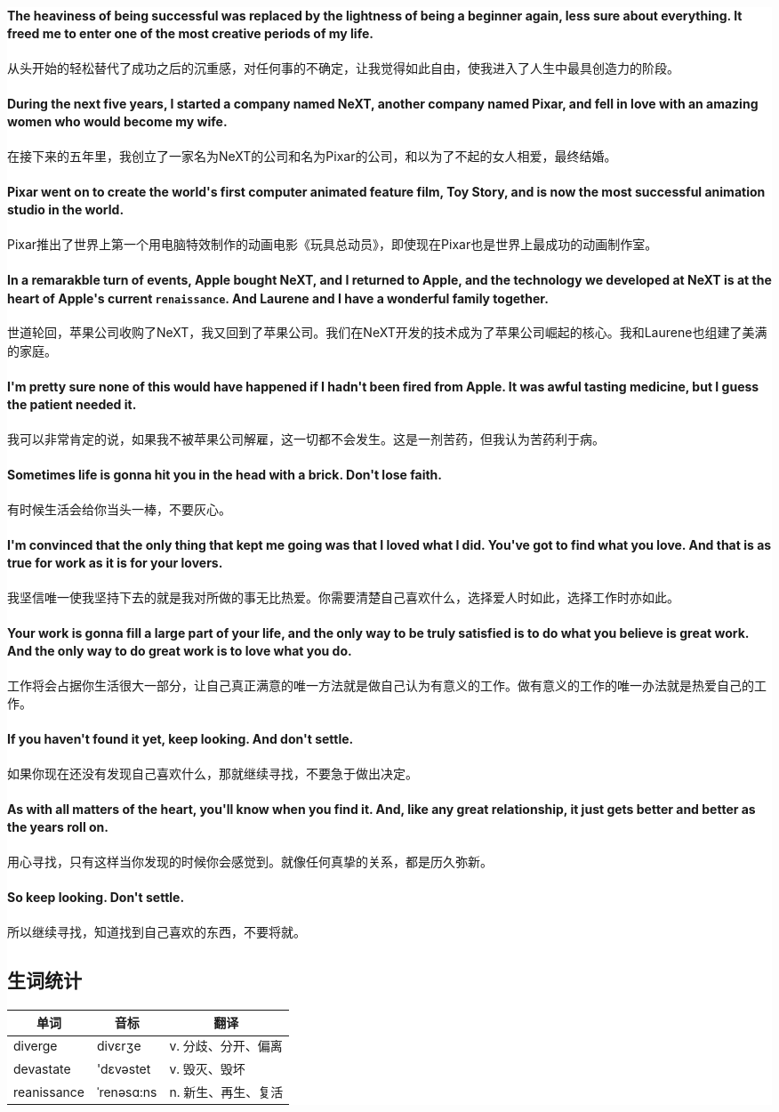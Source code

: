 #### The heaviness of being successful was replaced by the lightness of being a beginner again, less sure about everything. It freed me to enter one of the most creative periods of my life.
从头开始的轻松替代了成功之后的沉重感，对任何事的不确定，让我觉得如此自由，使我进入了人生中最具创造力的阶段。
#### During the next five years, I started a company named NeXT, another company named Pixar, and fell in love with an amazing women who would become my wife.
在接下来的五年里，我创立了一家名为NeXT的公司和名为Pixar的公司，和以为了不起的女人相爱，最终结婚。
#### Pixar went on to create the world's first computer animated feature film, Toy Story, and is now the most successful animation studio in the world.
Pixar推出了世界上第一个用电脑特效制作的动画电影《玩具总动员》，即使现在Pixar也是世界上最成功的动画制作室。
#### In a remarakble turn of events, Apple bought NeXT, and I returned to Apple, and the technology we developed at NeXT is at the heart of Apple's current `renaissance`. And Laurene and I have a wonderful family together.
世道轮回，苹果公司收购了NeXT，我又回到了苹果公司。我们在NeXT开发的技术成为了苹果公司崛起的核心。我和Laurene也组建了美满的家庭。
#### I'm pretty sure none of this would have happened if I hadn't been fired from Apple. It was awful tasting medicine, but I guess the patient needed it.
我可以非常肯定的说，如果我不被苹果公司解雇，这一切都不会发生。这是一剂苦药，但我认为苦药利于病。
#### Sometimes life is gonna hit you in the head with a brick. Don't lose faith.
有时候生活会给你当头一棒，不要灰心。
#### I'm convinced that the only thing that kept me going was that I loved what I did. You've got to find what you love. And that is as true for work as it is for your lovers.
我坚信唯一使我坚持下去的就是我对所做的事无比热爱。你需要清楚自己喜欢什么，选择爱人时如此，选择工作时亦如此。
#### Your work is gonna fill a large part of your life, and the only way to be truly satisfied is to do what you believe is great work. And the only way to do great work is to love what you do.
工作将会占据你生活很大一部分，让自己真正满意的唯一方法就是做自己认为有意义的工作。做有意义的工作的唯一办法就是热爱自己的工作。
#### If you haven't found it yet, keep looking. And don't settle.
如果你现在还没有发现自己喜欢什么，那就继续寻找，不要急于做出决定。
#### As with all matters of the heart, you'll know when you find it. And, like any great relationship, it just gets better and better as the years roll on.
用心寻找，只有这样当你发现的时候你会感觉到。就像任何真挚的关系，都是历久弥新。
#### So keep looking. Don't settle.
所以继续寻找，知道找到自己喜欢的东西，不要将就。
## 生词统计
| 单词 | 音标 | 翻译 |
|-|-|-|
| diverge | divɛrʒe | v. 分歧、分开、偏离 | 
| devastate | 'dɛvəstet | v. 毁灭、毁坏 |
| reanissance | ˈrenəsɑ:ns | n. 新生、再生、复活 |

